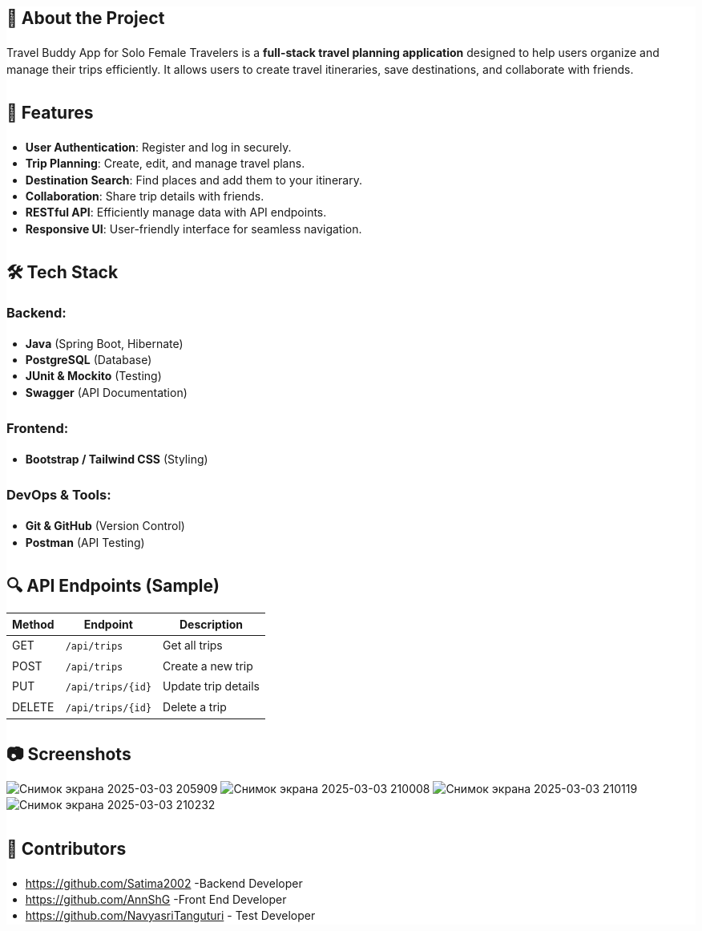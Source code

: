 
## 📌 About the Project
Travel Buddy App for Solo Female Travelers is a **full-stack travel planning application** designed to help users organize and manage their trips efficiently. It allows users to create travel itineraries, save destinations, and collaborate with friends.

## 🚀 Features
- **User Authentication**: Register and log in securely.
- **Trip Planning**: Create, edit, and manage travel plans.
- **Destination Search**: Find places and add them to your itinerary.
- **Collaboration**: Share trip details with friends.
- **RESTful API**: Efficiently manage data with API endpoints.
- **Responsive UI**: User-friendly interface for seamless navigation.

## 🛠️ Tech Stack
### Backend:
- **Java** (Spring Boot, Hibernate)
- **PostgreSQL** (Database)
- **JUnit & Mockito** (Testing)
- **Swagger** (API Documentation)

### Frontend:
- **Bootstrap / Tailwind CSS** (Styling)

### DevOps & Tools:
- **Git & GitHub** (Version Control)
- **Postman** (API Testing)


## 🔍 API Endpoints (Sample)
| Method | Endpoint            | Description |
|--------|---------------------|-------------|
| GET    | `/api/trips`        | Get all trips |
| POST   | `/api/trips`        | Create a new trip |
| PUT    | `/api/trips/{id}`   | Update trip details |
| DELETE | `/api/trips/{id}`   | Delete a trip |

## 📷 Screenshots
<img width="779" alt="Снимок экрана 2025-03-03 205909" src="https://github.com/user-attachments/assets/bd2c5042-ef93-48ea-8956-adb191585b44" />
<img width="782" alt="Снимок экрана 2025-03-03 210008" src="https://github.com/user-attachments/assets/5038dba0-2426-4a36-99f7-65ca634771e1" />
<img width="776" alt="Снимок экрана 2025-03-03 210119" src="https://github.com/user-attachments/assets/255d7b1e-9024-4c6d-9957-d3b67edc3b5e" />
<img width="787" alt="Снимок экрана 2025-03-03 210232" src="https://github.com/user-attachments/assets/8d700568-5a84-4a19-8b66-90f33f8cd6b6" />

## 👥 Contributors
- https://github.com/Satima2002 -Backend Developer
- https://github.com/AnnShG -Front End Developer
- https://github.com/NavyasriTanguturi - Test Developer

